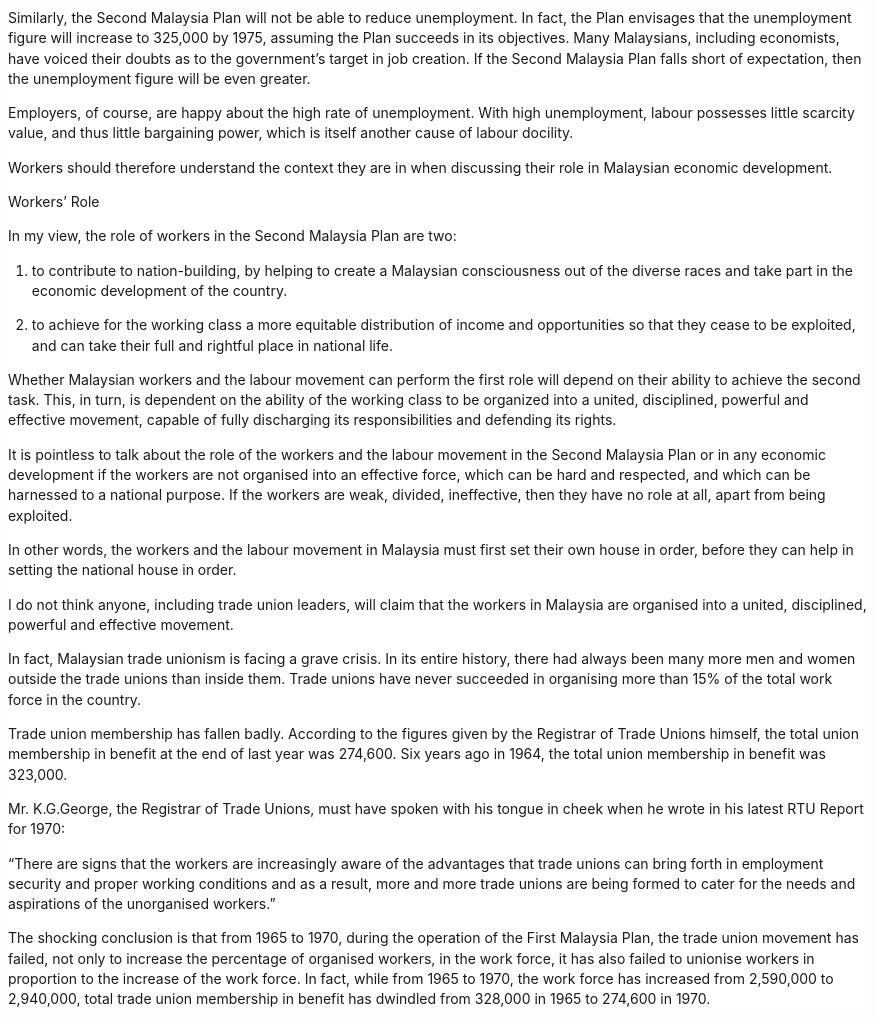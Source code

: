 Similarly, the Second Malaysia Plan will not be able to reduce unemployment. In fact, the Plan envisages that the unemployment figure will increase to 325,000 by 1975, assuming the Plan succeeds in its objectives. Many Malaysians, including economists, have voiced their doubts as to the government’s target in job creation. If the Second Malaysia Plan falls short of expectation, then the unemployment figure will be even greater.

Employers, of course, are happy about the high rate of unemployment. With high unemployment, labour possesses little scarcity value, and thus little bargaining power, which is itself another cause of labour docility.

Workers should therefore understand the context they are in when discussing their role in Malaysian economic development.

Workers’ Role

In my view, the role of workers in the Second Malaysia Plan are two:

1.	to contribute to nation-building, by helping to create a Malaysian consciousness out of the diverse races and take part in the economic development of the country.

2.	to achieve for the working class a more equitable distribution of income and opportunities so that they cease to be exploited, and can take their full and rightful place in national life.

Whether Malaysian workers and the labour movement can perform the first role will depend on their ability to achieve the second task. This, in turn, is dependent on the ability of the working class to be organized into a united, disciplined, powerful and effective movement, capable of fully discharging its responsibilities and defending its rights.

It is pointless to talk about the role of the workers and the labour movement in the Second Malaysia Plan or in any economic development if the workers are not organised into an effective force, which can be hard and respected, and which can be harnessed to a national purpose. If the workers are weak, divided, ineffective, then they have no role at all, apart from being exploited.

In other words, the workers and the labour movement in Malaysia must first set their own house in order, before they can help in setting the national house in order.

I do not think anyone, including trade union leaders, will claim that the workers in Malaysia are organised into a united, disciplined, powerful and effective movement.

In fact, Malaysian trade unionism is facing a grave crisis. In its entire history, there had always been many more men and women outside the trade unions than inside them. Trade unions have never succeeded in organising more than 15% of the total work force in the country.

Trade union membership has fallen badly. According to the figures given by the Registrar of Trade Unions himself, the total union membership in benefit at the end of last year was 274,600. Six years ago in 1964, the total union membership in benefit was 323,000.

Mr. K.G.George, the Registrar of Trade Unions, must have spoken with his tongue in cheek when he wrote in his latest RTU Report for 1970:

“There are signs that the workers are increasingly aware of the advantages that trade unions can bring forth in employment security and proper working conditions and as a result, more and more trade unions are being formed to cater for the needs and aspirations of the unorganised workers.”

The shocking conclusion is that from 1965 to 1970, during the operation of the First Malaysia Plan, the trade union movement has failed, not only to increase the percentage of organised workers, in the work force, it has also failed to unionise workers in proportion to the increase of the work force. In fact, while from 1965 to 1970, the work force has increased from 2,590,000 to 2,940,000, total trade union membership in benefit has dwindled from 328,000 in 1965 to 274,600 in 1970.
